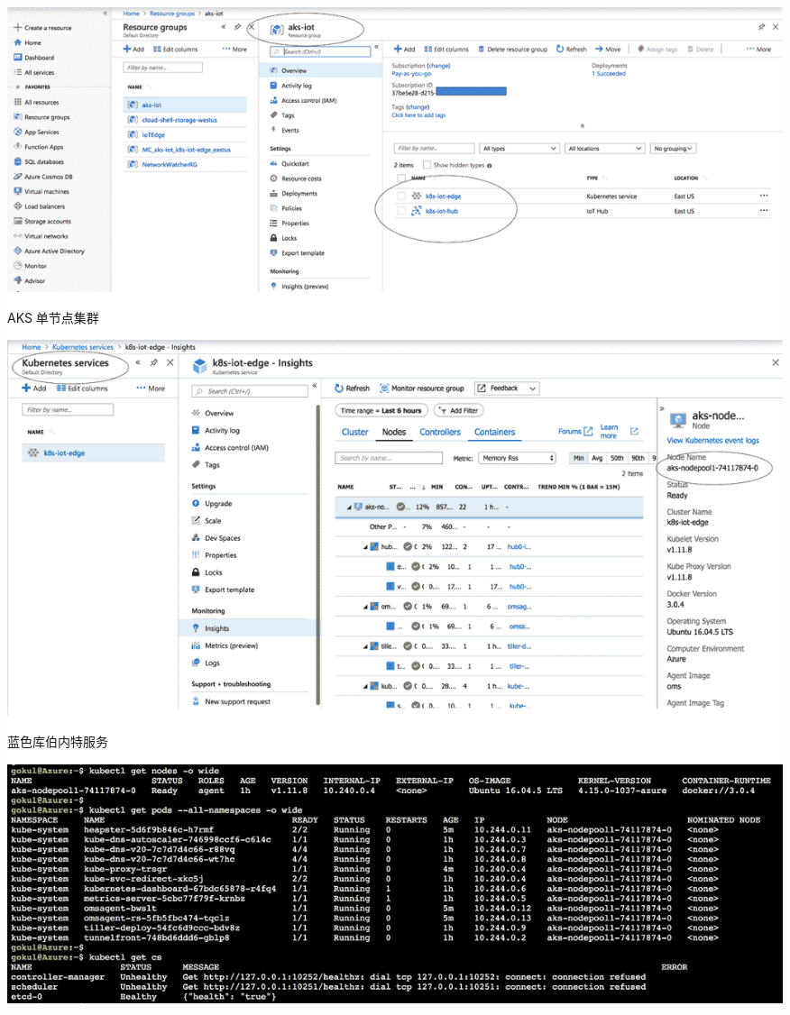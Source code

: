 ![](img/323f168c0d6490e6df9c07bf25247c35.png)

AKS 单节点集群

![](img/fc85647cc05a551e8c74826cf0bd8041.png)

蓝色库伯内特服务

![](img/6150ed50306f95fdfe3a3dff97a239a8.png)
